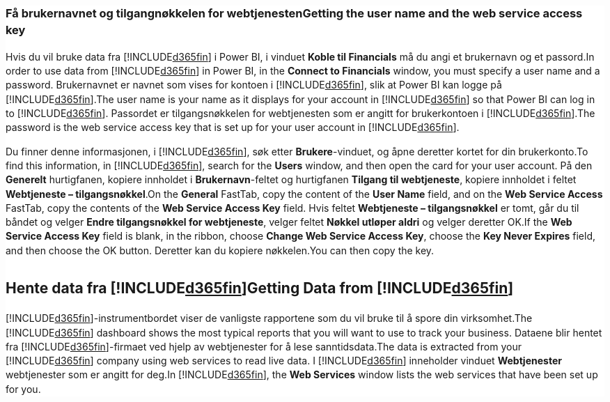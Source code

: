 ### <a name="getting-the-user-name-and-the-web-service-access-key"></a><span data-ttu-id="334b7-152">Få brukernavnet og tilgangnøkkelen for webtjenesten</span><span class="sxs-lookup"><span data-stu-id="334b7-152">Getting the user name and the web service access key</span></span>
<span data-ttu-id="334b7-153">Hvis du vil bruke data fra [!INCLUDE[d365fin](includes/d365fin_md.md)] i Power BI, i vinduet **Koble til Financials** må du angi et brukernavn og et passord.</span><span class="sxs-lookup"><span data-stu-id="334b7-153">In order to use data from [!INCLUDE[d365fin](includes/d365fin_md.md)] in Power BI, in the **Connect to Financials** window, you must specify a user name and a password.</span></span> <span data-ttu-id="334b7-154">Brukernavnet er navnet som vises for kontoen i [!INCLUDE[d365fin](includes/d365fin_md.md)], slik at Power BI kan logge på [!INCLUDE[d365fin](includes/d365fin_md.md)].</span><span class="sxs-lookup"><span data-stu-id="334b7-154">The user name is your name as it displays for your account in [!INCLUDE[d365fin](includes/d365fin_md.md)] so that Power BI can log in to [!INCLUDE[d365fin](includes/d365fin_md.md)].</span></span> <span data-ttu-id="334b7-155">Passordet er tilgangsnøkkelen for webtjenesten som er angitt for brukerkontoen i [!INCLUDE[d365fin](includes/d365fin_md.md)].</span><span class="sxs-lookup"><span data-stu-id="334b7-155">The password is the web service access key that is set up for your user account in [!INCLUDE[d365fin](includes/d365fin_md.md)].</span></span>  

<span data-ttu-id="334b7-156">Du finner denne informasjonen, i [!INCLUDE[d365fin](includes/d365fin_md.md)], søk etter **Brukere**-vinduet, og åpne deretter kortet for din brukerkonto.</span><span class="sxs-lookup"><span data-stu-id="334b7-156">To find this information, in [!INCLUDE[d365fin](includes/d365fin_md.md)], search for the **Users** window, and then open the card for your user account.</span></span> <span data-ttu-id="334b7-157">På den **Generelt** hurtigfanen, kopiere innholdet i **Brukernavn**-feltet og hurtigfanen **Tilgang til webtjeneste**, kopiere innholdet i feltet **Webtjeneste – tilgangsnøkkel**.</span><span class="sxs-lookup"><span data-stu-id="334b7-157">On the **General** FastTab, copy the content of the **User Name** field, and on the **Web Service Access** FastTab, copy the contents of the **Web Service Access Key** field.</span></span> <span data-ttu-id="334b7-158">Hvis feltet **Webtjeneste – tilgangsnøkkel** er tomt, går du til båndet og velger **Endre tilgangsnøkkel for webtjeneste**, velger feltet **Nøkkel utløper aldri** og velger deretter OK.</span><span class="sxs-lookup"><span data-stu-id="334b7-158">If the **Web Service Access Key** field is blank, in the ribbon, choose **Change Web Service Access Key**, choose the **Key Never Expires** field, and then choose the OK button.</span></span> <span data-ttu-id="334b7-159">Deretter kan du kopiere nøkkelen.</span><span class="sxs-lookup"><span data-stu-id="334b7-159">You can then copy the key.</span></span>  

## <a name="getting-data-from-included365finincludesd365finmdmd"></a><span data-ttu-id="334b7-160">Hente data fra [!INCLUDE[d365fin](includes/d365fin_md.md)]</span><span class="sxs-lookup"><span data-stu-id="334b7-160">Getting Data from [!INCLUDE[d365fin](includes/d365fin_md.md)]</span></span>
<span data-ttu-id="334b7-161">[!INCLUDE[d365fin](includes/d365fin_md.md)]-instrumentbordet viser de vanligste rapportene som du vil bruke til å spore din virksomhet.</span><span class="sxs-lookup"><span data-stu-id="334b7-161">The [!INCLUDE[d365fin](includes/d365fin_md.md)] dashboard shows the most typical reports that you will want to use to track your business.</span></span> <span data-ttu-id="334b7-162">Dataene blir hentet fra [!INCLUDE[d365fin](includes/d365fin_md.md)]-firmaet ved hjelp av webtjenester for å lese sanntidsdata.</span><span class="sxs-lookup"><span data-stu-id="334b7-162">The data is extracted from your [!INCLUDE[d365fin](includes/d365fin_md.md)] company using web services to read live data.</span></span> <span data-ttu-id="334b7-163">I [!INCLUDE[d365fin](includes/d365fin_md.md)] inneholder vinduet **Webtjenester** webtjenester som er angitt for deg.</span><span class="sxs-lookup"><span data-stu-id="334b7-163">In [!INCLUDE[d365fin](includes/d365fin_md.md)], the **Web Services** window lists the web services that have been set up for you.</span></span>
